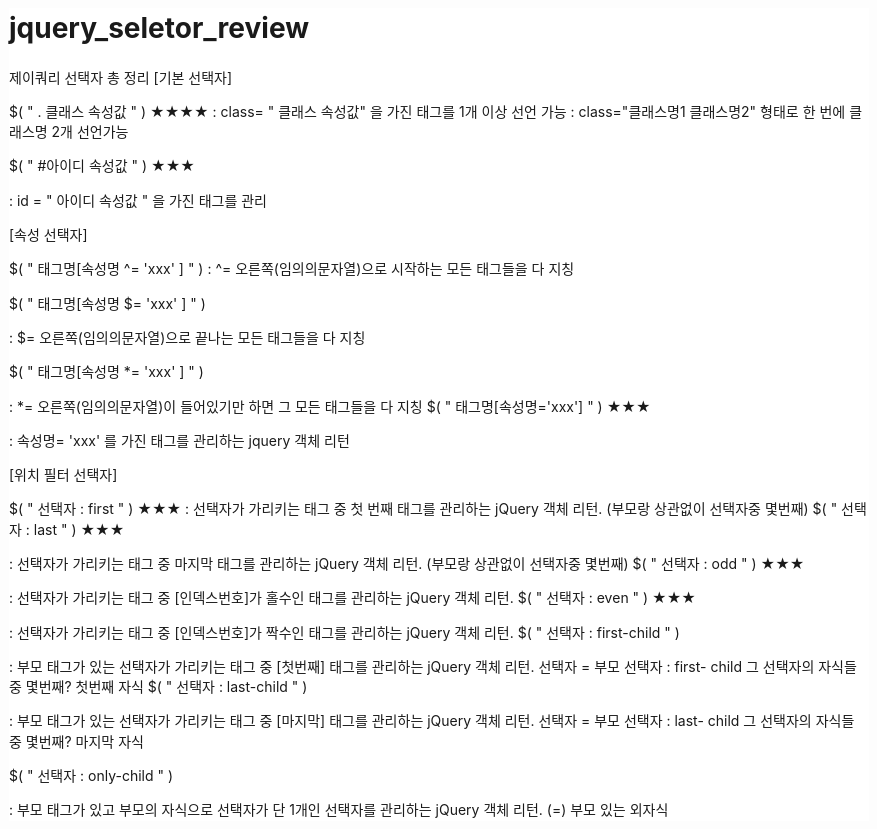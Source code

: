 # jquery_seletor_review
제이쿼리 선택자 총 정리
[기본 선택자]

$( " . 클래스 속성값 " ) ★★★★
: class= " 클래스 속성값" 을 가진 태그를 1개 이상 선언 가능
: class="클래스명1 클래스명2" 형태로 한 번에 클래스명 2개 선언가능

$( " #아이디 속성값 " ) ★★★

: id = " 아이디 속성값 " 을 가진 태그를 관리

[속성 선택자]

$( " 태그명[속성명 ^= 'xxx' ] " )
: ^= 오른쪽(임의의문자열)으로 시작하는 모든 태그들을 다 지칭

$( " 태그명[속성명 $= 'xxx' ] " )

: $= 오른쪽(임의의문자열)으로 끝나는 모든 태그들을 다 지칭

$( " 태그명[속성명 *= 'xxx' ] " )

: *= 오른쪽(임의의문자열)이 들어있기만 하면 그 모든 태그들을 다 지칭
$( " 태그명[속성명='xxx'] " ) ★★★

: 속성명= 'xxx' 를 가진 태그를 관리하는 jquery 객체 리턴

[위치 필터 선택자]

$( " 선택자 : first " ) ★★★
: 선택자가 가리키는 태그 중 첫 번째 태그를 관리하는 jQuery 객체 리턴.
 (부모랑 상관없이 선택자중 몇번째)
$( " 선택자 : last " ) ★★★

: 선택자가 가리키는 태그 중 마지막 태그를 관리하는 jQuery 객체 리턴.
 (부모랑 상관없이 선택자중 몇번째)
$( " 선택자 : odd " ) ★★★

: 선택자가 가리키는 태그 중 [인덱스번호]가 홀수인 태그를 관리하는 jQuery 객체 리턴.
$( " 선택자 : even " ) ★★★

: 선택자가 가리키는 태그 중 [인덱스번호]가 짝수인 태그를 관리하는 jQuery 객체 리턴.
$( " 선택자 : first-child " )

: 부모 태그가 있는 선택자가 가리키는 태그 중 [첫번째] 태그를 관리하는 jQuery 객체 리턴.
  선택자 = 부모 
  선택자 : first- child 그 선택자의 자식들 중 몇번째?  첫번째 자식
$( " 선택자 : last-child " )

: 부모 태그가 있는 선택자가 가리키는 태그 중 [마지막] 태그를 관리하는 jQuery 객체 리턴.
  선택자 = 부모 
  선택자 : last- child 그 선택자의 자식들 중 몇번째?  마지막 자식

$( " 선택자 : only-child " )

: 부모 태그가 있고 부모의 자식으로 선택자가 단 1개인 선택자를 관리하는 jQuery 객체 리턴.
  (=) 부모 있는 외자식
